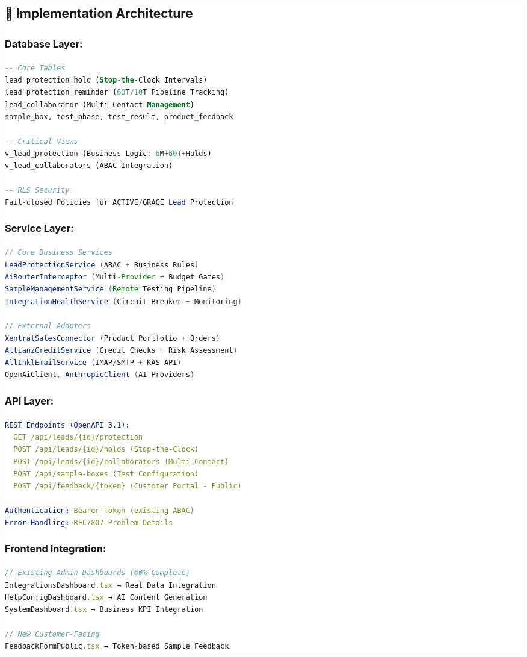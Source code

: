 ## 🔧 **Implementation Architecture**

### **Database Layer:**
```sql
-- Core Tables
lead_protection_hold (Stop-the-Clock Intervals)
lead_protection_reminder (60T/10T Pipeline Tracking)
lead_collaborator (Multi-Contact Management)
sample_box, test_phase, test_result, product_feedback

-- Critical Views
v_lead_protection (Business Logic: 6M+60T+Holds)
v_lead_collaborators (ABAC Integration)

-- RLS Security
Fail-closed Policies für ACTIVE/GRACE Lead Protection
```

### **Service Layer:**
```java
// Core Business Services
LeadProtectionService (ABAC + Business Rules)
AiRouterInterceptor (Multi-Provider + Budget Gates)
SampleManagementService (Remote Testing Pipeline)
IntegrationHealthService (Circuit Breaker + Monitoring)

// External Adapters
XentralSalesConnector (Product Portfolio + Orders)
AllianzCreditService (Credit Checks + Risk Assessment)
AllInklEmailService (IMAP/SMTP + KAS API)
OpenAiClient, AnthropicClient (AI Providers)
```

### **API Layer:**
```yaml
REST Endpoints (OpenAPI 3.1):
  GET /api/leads/{id}/protection
  POST /api/leads/{id}/holds (Stop-the-Clock)
  POST /api/leads/{id}/collaborators (Multi-Contact)
  POST /api/sample-boxes (Test Configuration)
  POST /api/feedback/{token} (Customer Portal - Public)

Authentication: Bearer Token (existing ABAC)
Error Handling: RFC7807 Problem Details
```

### **Frontend Integration:**
```typescript
// Existing Admin Dashboards (60% Complete)
IntegrationsDashboard.tsx → Real Data Integration
HelpConfigDashboard.tsx → AI Content Generation
SystemDashboard.tsx → Business KPI Integration

// New Customer-Facing
FeedbackFormPublic.tsx → Token-based Sample Feedback
```
